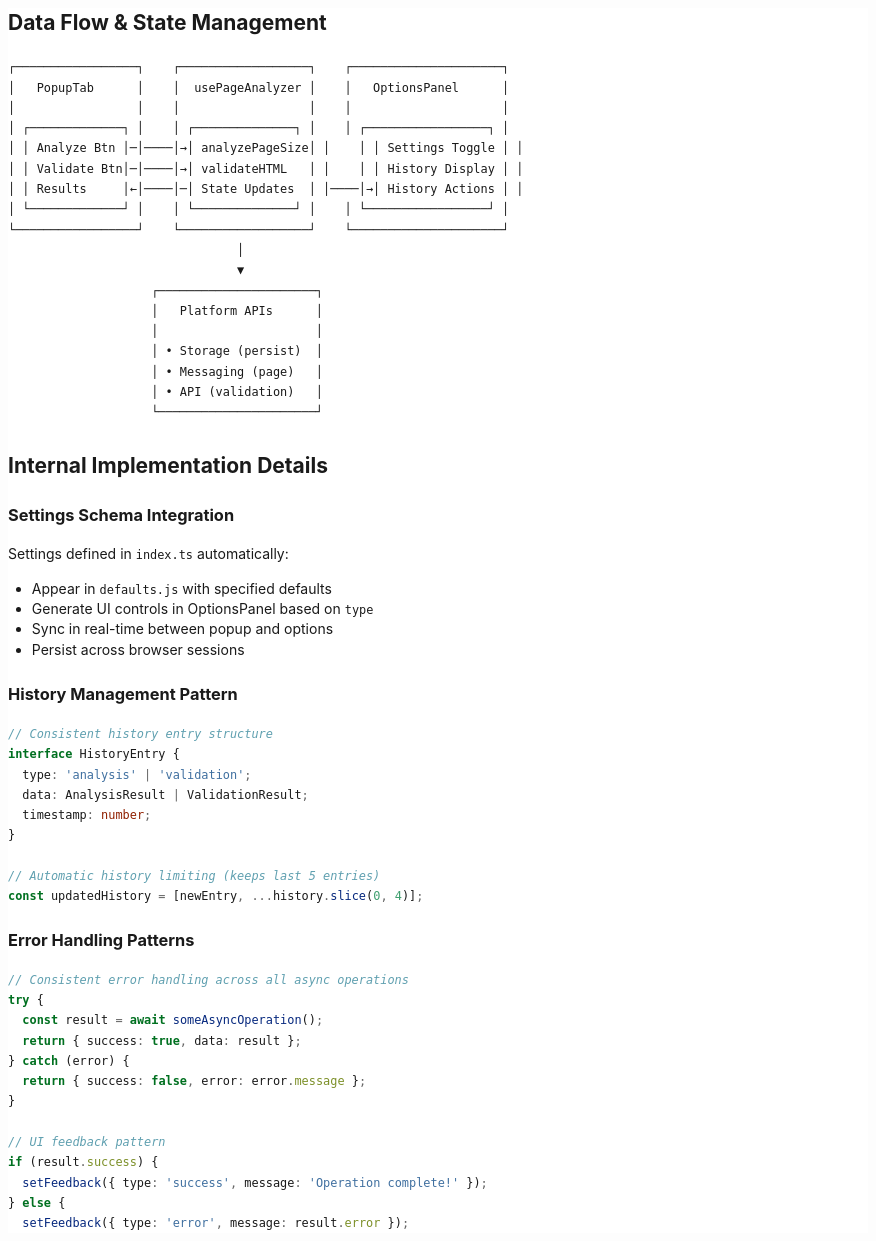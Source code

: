 ## Data Flow & State Management

```
┌─────────────────┐    ┌──────────────────┐    ┌─────────────────────┐
│   PopupTab      │    │  usePageAnalyzer │    │   OptionsPanel      │
│                 │    │                  │    │                     │
│ ┌─────────────┐ │    │ ┌──────────────┐ │    │ ┌─────────────────┐ │
│ │ Analyze Btn │─│────│→│ analyzePageSize│ │    │ │ Settings Toggle │ │
│ │ Validate Btn│─│────│→│ validateHTML   │ │    │ │ History Display │ │
│ │ Results     │←│────│─│ State Updates  │ │────│→│ History Actions │ │
│ └─────────────┘ │    │ └──────────────┘ │    │ └─────────────────┘ │
└─────────────────┘    └──────────────────┘    └─────────────────────┘
                                │
                                ▼
                    ┌──────────────────────┐
                    │   Platform APIs      │
                    │                      │
                    │ • Storage (persist)  │
                    │ • Messaging (page)   │
                    │ • API (validation)   │
                    └──────────────────────┘
```

## Internal Implementation Details

### Settings Schema Integration

Settings defined in `index.ts` automatically:

- Appear in `defaults.js` with specified defaults
- Generate UI controls in OptionsPanel based on `type`
- Sync in real-time between popup and options
- Persist across browser sessions

### History Management Pattern

```typescript
// Consistent history entry structure
interface HistoryEntry {
  type: 'analysis' | 'validation';
  data: AnalysisResult | ValidationResult;
  timestamp: number;
}

// Automatic history limiting (keeps last 5 entries)
const updatedHistory = [newEntry, ...history.slice(0, 4)];
```

### Error Handling Patterns

```typescript
// Consistent error handling across all async operations
try {
  const result = await someAsyncOperation();
  return { success: true, data: result };
} catch (error) {
  return { success: false, error: error.message };
}

// UI feedback pattern
if (result.success) {
  setFeedback({ type: 'success', message: 'Operation complete!' });
} else {
  setFeedback({ type: 'error', message: result.error });
```